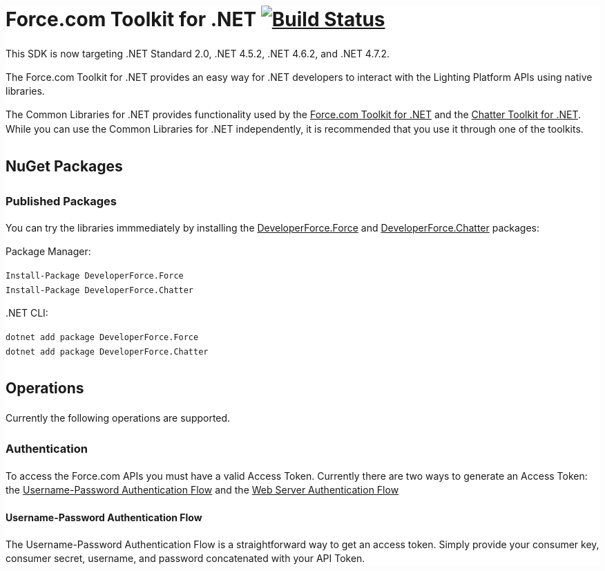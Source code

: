 # Force.com Toolkit for .NET [![Build Status](https://travis-ci.org/developerforce/Force.com-Toolkit-for-NET.svg?branch=master)](https://travis-ci.org/developerforce/Force.com-Toolkit-for-NET)

This SDK is now targeting .NET Standard 2.0, .NET 4.5.2, .NET 4.6.2, and .NET 4.7.2.

The Force.com Toolkit for .NET provides an easy way for .NET developers to interact with the Lighting Platform APIs using native libraries.

The Common Libraries for .NET provides functionality used by the [Force.com Toolkit for .NET](https://github.com/developerforce/Force.com-Toolkit-for-NET/tree/master/src/ForceToolkitForNET) and the [Chatter Toolkit for .NET](https://github.com/developerforce/Force.com-Toolkit-for-NET/tree/master/src/ChatterToolkitForNET). While you can use the Common Libraries for .NET independently, it is recommended that you use it through one of the toolkits.

## NuGet Packages

### Published Packages

You can try the libraries immmediately by installing the [DeveloperForce.Force](https://www.nuget.org/packages/DeveloperForce.Force/) and [DeveloperForce.Chatter](https://www.nuget.org/packages/DeveloperForce.Chatter/) packages:

Package Manager:

```
Install-Package DeveloperForce.Force
Install-Package DeveloperForce.Chatter
```

.NET CLI:

```
dotnet add package DeveloperForce.Force
dotnet add package DeveloperForce.Chatter
```

## Operations

Currently the following operations are supported.

### Authentication

To access the Force.com APIs you must have a valid Access Token. Currently there are two ways to generate an Access Token: the [Username-Password Authentication Flow](http://help.salesforce.com/HTViewHelpDoc?id=remoteaccess_oauth_username_password_flow.htm&language=en_US) and the [Web Server Authentication Flow](http://help.salesforce.com/apex/HTViewHelpDoc?id=remoteaccess_oauth_web_server_flow.htm&language=en_US)

#### Username-Password Authentication Flow

The Username-Password Authentication Flow is a straightforward way to get an access token. Simply provide your consumer key, consumer secret, username, and password concatenated with your API Token.
